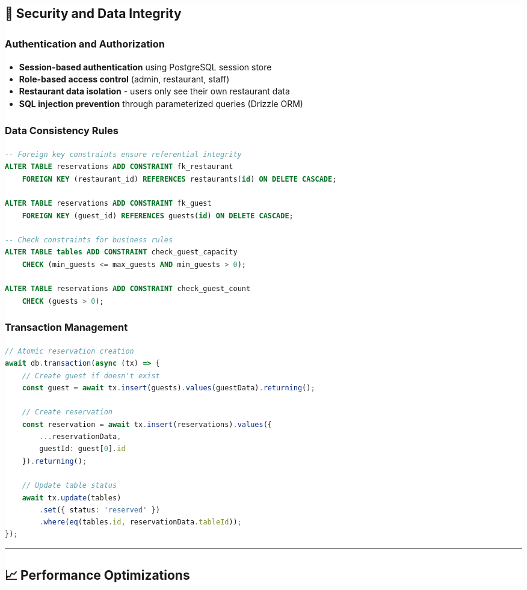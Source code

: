 
## 🔐 **Security and Data Integrity**

### **Authentication and Authorization**
- **Session-based authentication** using PostgreSQL session store
- **Role-based access control** (admin, restaurant, staff)
- **Restaurant data isolation** - users only see their own restaurant data
- **SQL injection prevention** through parameterized queries (Drizzle ORM)

### **Data Consistency Rules**
```sql
-- Foreign key constraints ensure referential integrity
ALTER TABLE reservations ADD CONSTRAINT fk_restaurant
    FOREIGN KEY (restaurant_id) REFERENCES restaurants(id) ON DELETE CASCADE;

ALTER TABLE reservations ADD CONSTRAINT fk_guest
    FOREIGN KEY (guest_id) REFERENCES guests(id) ON DELETE CASCADE;

-- Check constraints for business rules
ALTER TABLE tables ADD CONSTRAINT check_guest_capacity
    CHECK (min_guests <= max_guests AND min_guests > 0);

ALTER TABLE reservations ADD CONSTRAINT check_guest_count
    CHECK (guests > 0);
```

### **Transaction Management**
```typescript
// Atomic reservation creation
await db.transaction(async (tx) => {
    // Create guest if doesn't exist
    const guest = await tx.insert(guests).values(guestData).returning();
    
    // Create reservation
    const reservation = await tx.insert(reservations).values({
        ...reservationData,
        guestId: guest[0].id
    }).returning();
    
    // Update table status
    await tx.update(tables)
        .set({ status: 'reserved' })
        .where(eq(tables.id, reservationData.tableId));
});
```

---

## 📈 **Performance Optimizations**

